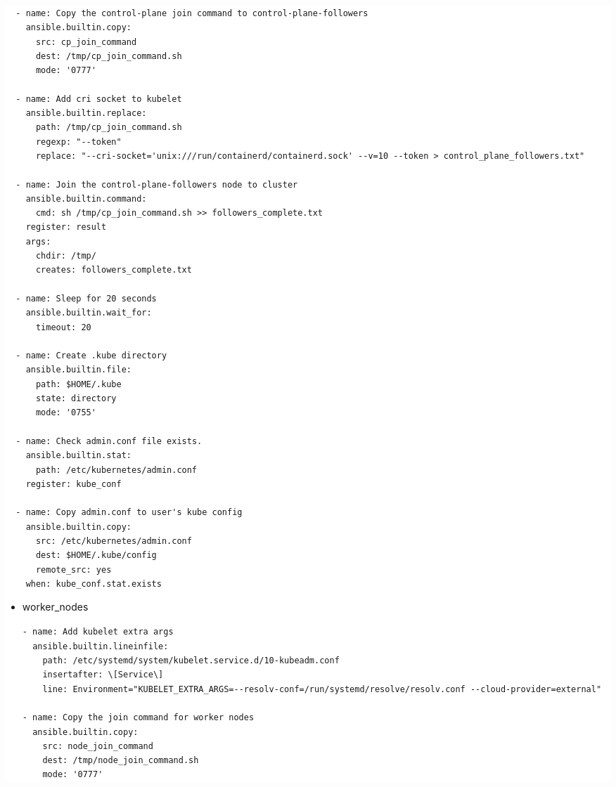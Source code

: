       - name: Copy the control-plane join command to control-plane-followers
        ansible.builtin.copy:
          src: cp_join_command
          dest: /tmp/cp_join_command.sh
          mode: '0777'

      - name: Add cri socket to kubelet
        ansible.builtin.replace:
          path: /tmp/cp_join_command.sh
          regexp: "--token"
          replace: "--cri-socket='unix:///run/containerd/containerd.sock' --v=10 --token > control_plane_followers.txt"

      - name: Join the control-plane-followers node to cluster
        ansible.builtin.command:
          cmd: sh /tmp/cp_join_command.sh >> followers_complete.txt
        register: result
        args:
          chdir: /tmp/
          creates: followers_complete.txt

      - name: Sleep for 20 seconds
        ansible.builtin.wait_for:
          timeout: 20

      - name: Create .kube directory
        ansible.builtin.file:
          path: $HOME/.kube
          state: directory
          mode: '0755'

      - name: Check admin.conf file exists.
        ansible.builtin.stat:
          path: /etc/kubernetes/admin.conf
        register: kube_conf

      - name: Copy admin.conf to user's kube config
        ansible.builtin.copy:
          src: /etc/kubernetes/admin.conf
          dest: $HOME/.kube/config
          remote_src: yes
        when: kube_conf.stat.exists

- worker_nodes


      - name: Add kubelet extra args
        ansible.builtin.lineinfile:
          path: /etc/systemd/system/kubelet.service.d/10-kubeadm.conf
          insertafter: \[Service\]
          line: Environment="KUBELET_EXTRA_ARGS=--resolv-conf=/run/systemd/resolve/resolv.conf --cloud-provider=external"

      - name: Copy the join command for worker nodes
        ansible.builtin.copy:
          src: node_join_command
          dest: /tmp/node_join_command.sh
          mode: '0777'
